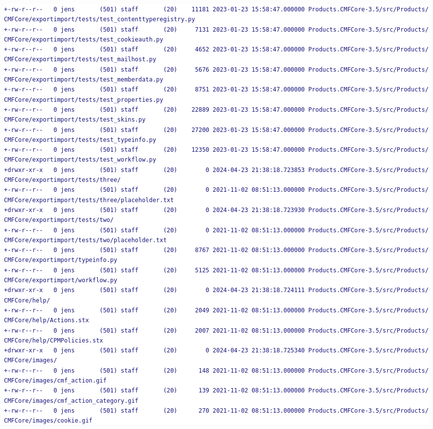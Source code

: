 ```diff
+-rw-r--r--   0 jens       (501) staff       (20)    11181 2023-01-23 15:58:47.000000 Products.CMFCore-3.5/src/Products/CMFCore/exportimport/tests/test_contenttyperegistry.py
+-rw-r--r--   0 jens       (501) staff       (20)     7131 2023-01-23 15:58:47.000000 Products.CMFCore-3.5/src/Products/CMFCore/exportimport/tests/test_cookieauth.py
+-rw-r--r--   0 jens       (501) staff       (20)     4652 2023-01-23 15:58:47.000000 Products.CMFCore-3.5/src/Products/CMFCore/exportimport/tests/test_mailhost.py
+-rw-r--r--   0 jens       (501) staff       (20)     5676 2023-01-23 15:58:47.000000 Products.CMFCore-3.5/src/Products/CMFCore/exportimport/tests/test_memberdata.py
+-rw-r--r--   0 jens       (501) staff       (20)     8751 2023-01-23 15:58:47.000000 Products.CMFCore-3.5/src/Products/CMFCore/exportimport/tests/test_properties.py
+-rw-r--r--   0 jens       (501) staff       (20)    22889 2023-01-23 15:58:47.000000 Products.CMFCore-3.5/src/Products/CMFCore/exportimport/tests/test_skins.py
+-rw-r--r--   0 jens       (501) staff       (20)    27200 2023-01-23 15:58:47.000000 Products.CMFCore-3.5/src/Products/CMFCore/exportimport/tests/test_typeinfo.py
+-rw-r--r--   0 jens       (501) staff       (20)    12350 2023-01-23 15:58:47.000000 Products.CMFCore-3.5/src/Products/CMFCore/exportimport/tests/test_workflow.py
+drwxr-xr-x   0 jens       (501) staff       (20)        0 2024-04-23 21:38:18.723853 Products.CMFCore-3.5/src/Products/CMFCore/exportimport/tests/three/
+-rw-r--r--   0 jens       (501) staff       (20)        0 2021-11-02 08:51:13.000000 Products.CMFCore-3.5/src/Products/CMFCore/exportimport/tests/three/placeholder.txt
+drwxr-xr-x   0 jens       (501) staff       (20)        0 2024-04-23 21:38:18.723930 Products.CMFCore-3.5/src/Products/CMFCore/exportimport/tests/two/
+-rw-r--r--   0 jens       (501) staff       (20)        0 2021-11-02 08:51:13.000000 Products.CMFCore-3.5/src/Products/CMFCore/exportimport/tests/two/placeholder.txt
+-rw-r--r--   0 jens       (501) staff       (20)     8767 2021-11-02 08:51:13.000000 Products.CMFCore-3.5/src/Products/CMFCore/exportimport/typeinfo.py
+-rw-r--r--   0 jens       (501) staff       (20)     5125 2021-11-02 08:51:13.000000 Products.CMFCore-3.5/src/Products/CMFCore/exportimport/workflow.py
+drwxr-xr-x   0 jens       (501) staff       (20)        0 2024-04-23 21:38:18.724111 Products.CMFCore-3.5/src/Products/CMFCore/help/
+-rw-r--r--   0 jens       (501) staff       (20)     2049 2021-11-02 08:51:13.000000 Products.CMFCore-3.5/src/Products/CMFCore/help/Actions.stx
+-rw-r--r--   0 jens       (501) staff       (20)     2007 2021-11-02 08:51:13.000000 Products.CMFCore-3.5/src/Products/CMFCore/help/CPMPolicies.stx
+drwxr-xr-x   0 jens       (501) staff       (20)        0 2024-04-23 21:38:18.725340 Products.CMFCore-3.5/src/Products/CMFCore/images/
+-rw-r--r--   0 jens       (501) staff       (20)      148 2021-11-02 08:51:13.000000 Products.CMFCore-3.5/src/Products/CMFCore/images/cmf_action.gif
+-rw-r--r--   0 jens       (501) staff       (20)      139 2021-11-02 08:51:13.000000 Products.CMFCore-3.5/src/Products/CMFCore/images/cmf_action_category.gif
+-rw-r--r--   0 jens       (501) staff       (20)      270 2021-11-02 08:51:13.000000 Products.CMFCore-3.5/src/Products/CMFCore/images/cookie.gif
